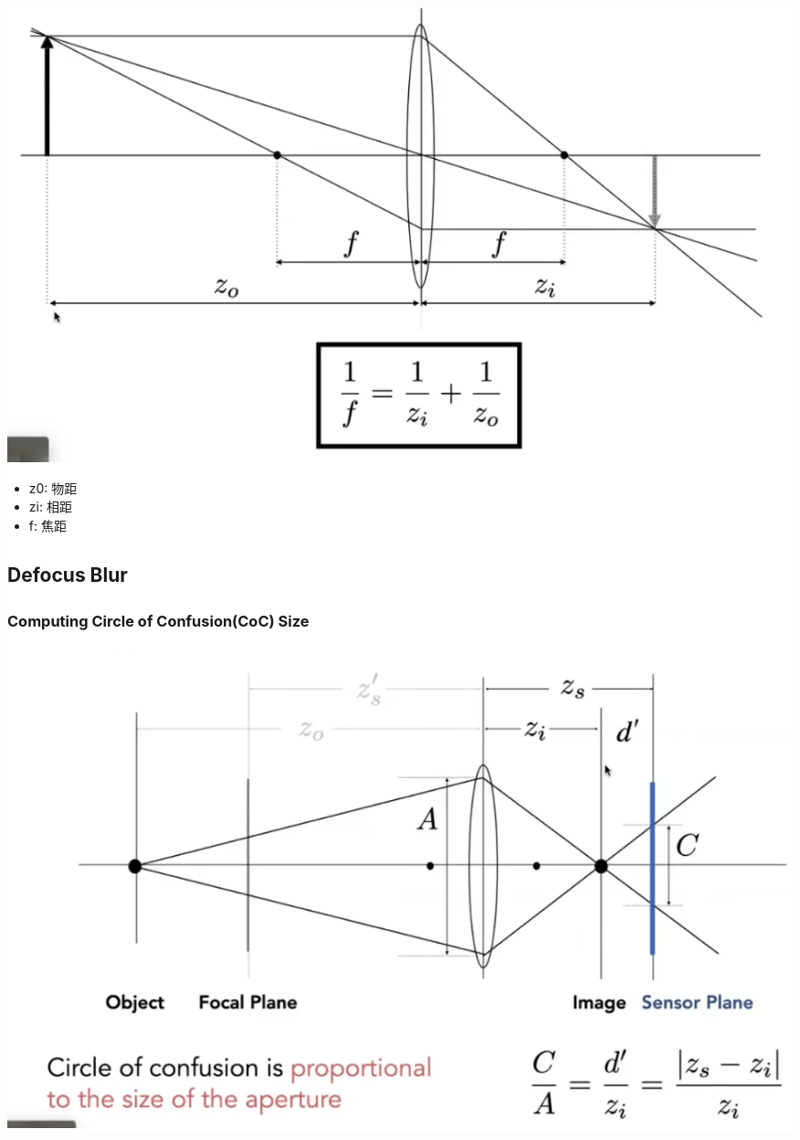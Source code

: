 ![](imgs/2021-10-30-17-27-17.png)

- z0: 物距
- zi: 相距
- f: 焦距

## Defocus Blur

### Computing Circle of Confusion(CoC) Size

![](imgs/2021-10-30-19-29-59.png)
